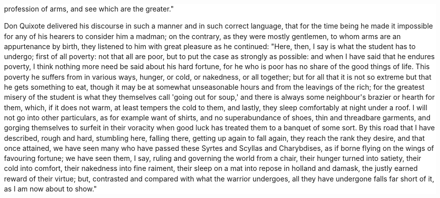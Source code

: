 profession of arms, and see which are the greater."

Don Quixote delivered his discourse in such a manner and in such correct
language, that for the time being he made it impossible for any of his
hearers to consider him a madman; on the contrary, as they were mostly
gentlemen, to whom arms are an appurtenance by birth, they listened to
him with great pleasure as he continued: "Here, then, I say is what the
student has to undergo; first of all poverty: not that all are poor, but
to put the case as strongly as possible: and when I have said that he
endures poverty, I think nothing more need be said about his hard
fortune, for he who is poor has no share of the good things of life. This
poverty he suffers from in various ways, hunger, or cold, or nakedness,
or all together; but for all that it is not so extreme but that he gets
something to eat, though it may be at somewhat unseasonable hours and
from the leavings of the rich; for the greatest misery of the student is
what they themselves call 'going out for soup,' and there is always some
neighbour's brazier or hearth for them, which, if it does not warm, at
least tempers the cold to them, and lastly, they sleep comfortably at
night under a roof. I will not go into other particulars, as for example
want of shirts, and no superabundance of shoes, thin and threadbare
garments, and gorging themselves to surfeit in their voracity when good
luck has treated them to a banquet of some sort. By this road that I have
described, rough and hard, stumbling here, falling there, getting up
again to fall again, they reach the rank they desire, and that once
attained, we have seen many who have passed these Syrtes and Scyllas and
Charybdises, as if borne flying on the wings of favouring fortune; we
have seen them, I say, ruling and governing the world from a chair, their
hunger turned into satiety, their cold into comfort, their nakedness into
fine raiment, their sleep on a mat into repose in holland and damask, the
justly earned reward of their virtue; but, contrasted and compared with
what the warrior undergoes, all they have undergone falls far short of
it, as I am now about to show."





